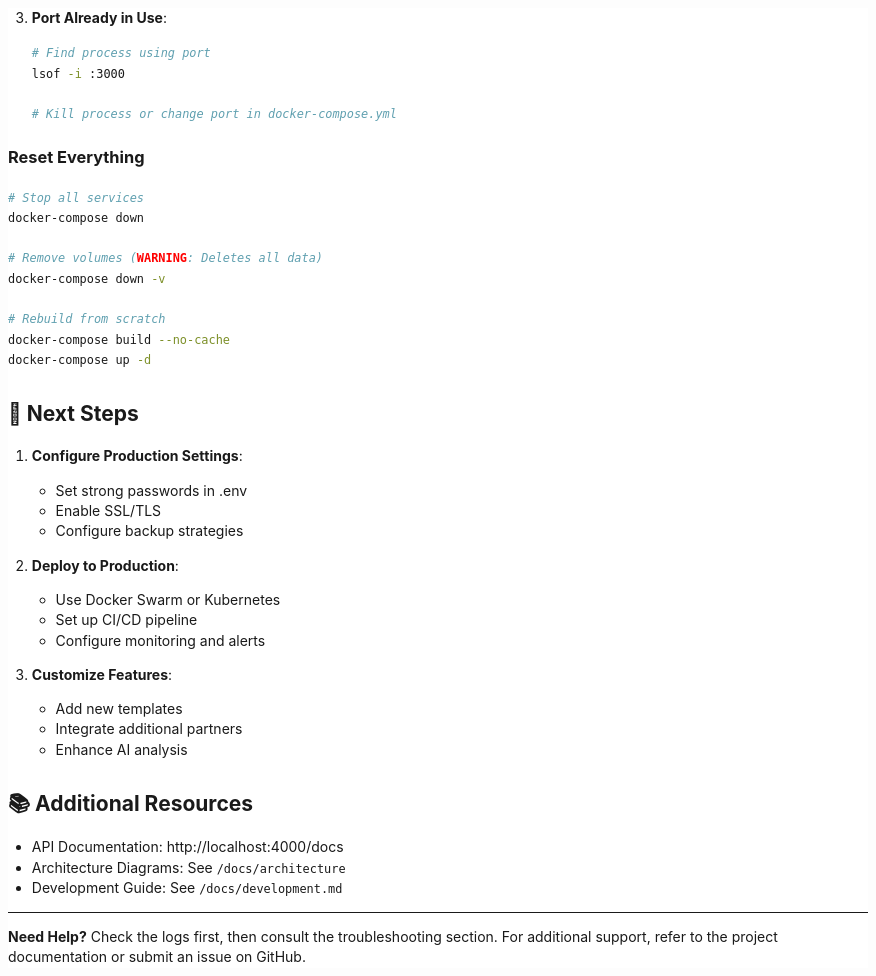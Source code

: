 3. **Port Already in Use**:
   ```bash
   # Find process using port
   lsof -i :3000
   
   # Kill process or change port in docker-compose.yml
   ```

### Reset Everything

```bash
# Stop all services
docker-compose down

# Remove volumes (WARNING: Deletes all data)
docker-compose down -v

# Rebuild from scratch
docker-compose build --no-cache
docker-compose up -d
```

## 🎉 Next Steps

1. **Configure Production Settings**:
   - Set strong passwords in .env
   - Enable SSL/TLS
   - Configure backup strategies

2. **Deploy to Production**:
   - Use Docker Swarm or Kubernetes
   - Set up CI/CD pipeline
   - Configure monitoring and alerts

3. **Customize Features**:
   - Add new templates
   - Integrate additional partners
   - Enhance AI analysis

## 📚 Additional Resources

- API Documentation: http://localhost:4000/docs
- Architecture Diagrams: See `/docs/architecture`
- Development Guide: See `/docs/development.md`

---

**Need Help?** Check the logs first, then consult the troubleshooting section. For additional support, refer to the project documentation or submit an issue on GitHub.